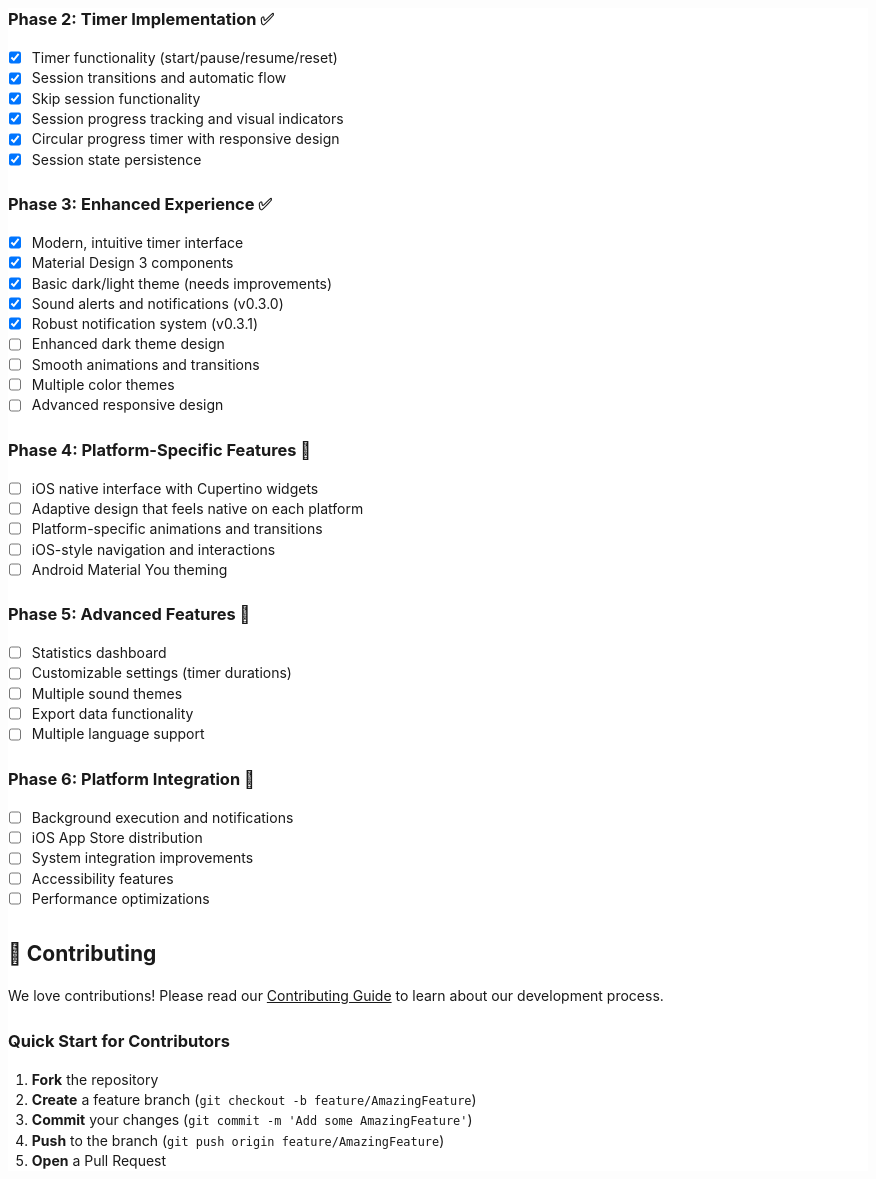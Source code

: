 ### Phase 2: Timer Implementation ✅
- [x] Timer functionality (start/pause/resume/reset)
- [x] Session transitions and automatic flow
- [x] Skip session functionality
- [x] Session progress tracking and visual indicators
- [x] Circular progress timer with responsive design
- [x] Session state persistence

### Phase 3: Enhanced Experience ✅
- [x] Modern, intuitive timer interface
- [x] Material Design 3 components
- [x] Basic dark/light theme (needs improvements)
- [x] Sound alerts and notifications (v0.3.0)
- [x] Robust notification system (v0.3.1)
- [ ] Enhanced dark theme design
- [ ] Smooth animations and transitions
- [ ] Multiple color themes
- [ ] Advanced responsive design

### Phase 4: Platform-Specific Features 📝
- [ ] iOS native interface with Cupertino widgets
- [ ] Adaptive design that feels native on each platform
- [ ] Platform-specific animations and transitions
- [ ] iOS-style navigation and interactions
- [ ] Android Material You theming

### Phase 5: Advanced Features 📝
- [ ] Statistics dashboard
- [ ] Customizable settings (timer durations)
- [ ] Multiple sound themes
- [ ] Export data functionality
- [ ] Multiple language support

### Phase 6: Platform Integration 📝
- [ ] Background execution and notifications
- [ ] iOS App Store distribution
- [ ] System integration improvements
- [ ] Accessibility features
- [ ] Performance optimizations

## 🤝 Contributing

We love contributions! Please read our [Contributing Guide](CONTRIBUTING.md) to learn about our development process.

### Quick Start for Contributors

1. **Fork** the repository
2. **Create** a feature branch (`git checkout -b feature/AmazingFeature`)
3. **Commit** your changes (`git commit -m 'Add some AmazingFeature'`)
4. **Push** to the branch (`git push origin feature/AmazingFeature`)
5. **Open** a Pull Request
